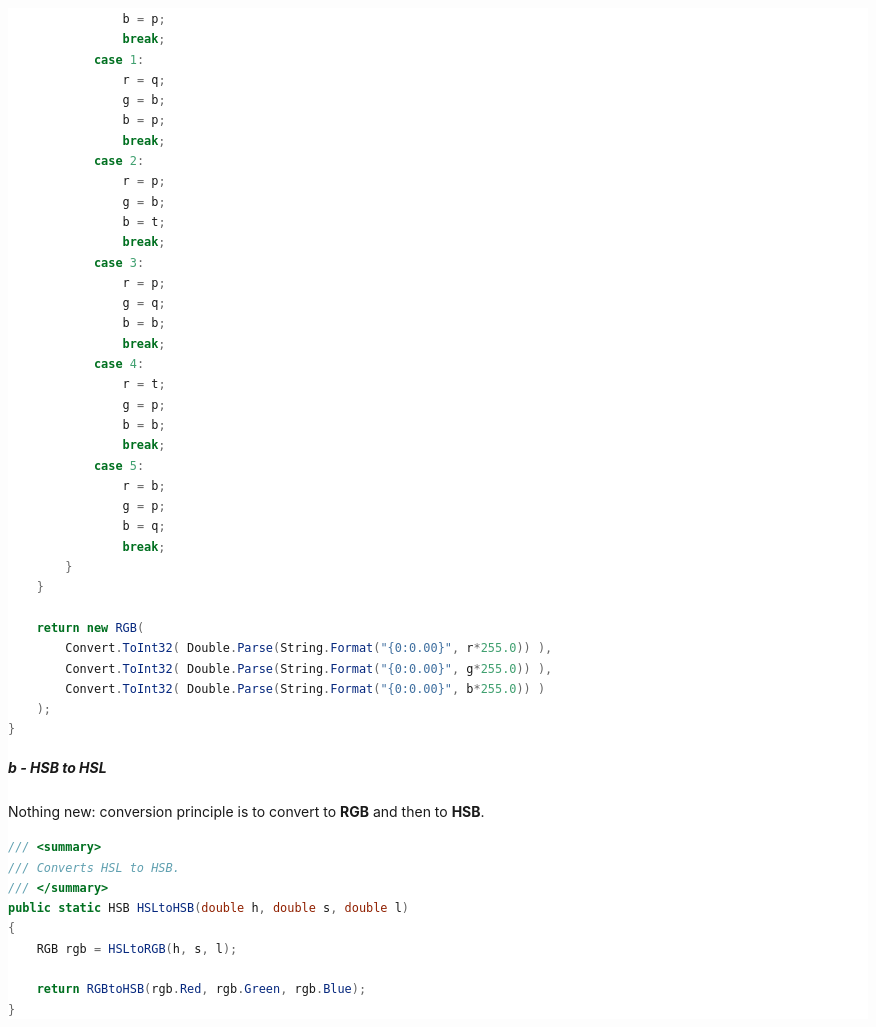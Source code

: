 ```csharp
                b = p;
                break;
            case 1:
                r = q;
                g = b;
                b = p;
                break;
            case 2:
                r = p;
                g = b;
                b = t;
                break;
            case 3:
                r = p;
                g = q;
                b = b;
                break;
            case 4:
                r = t;
                g = p;
                b = b;
                break;
            case 5:
                r = b;
                g = p;
                b = q;
                break;
        }
    }
    
    return new RGB(
        Convert.ToInt32( Double.Parse(String.Format("{0:0.00}", r*255.0)) ),
        Convert.ToInt32( Double.Parse(String.Format("{0:0.00}", g*255.0)) ),
        Convert.ToInt32( Double.Parse(String.Format("{0:0.00}", b*255.0)) )
    );
}
```

##### b - HSB to HSL
<a name="hsb2hsl" id="hsb2hsl"></a>
Nothing new: conversion principle is to convert to **RGB** and then to **HSB**.

```csharp
/// <summary>
/// Converts HSL to HSB.
/// </summary>
public static HSB HSLtoHSB(double h, double s, double l)
{
    RGB rgb = HSLtoRGB(h, s, l);

    return RGBtoHSB(rgb.Red, rgb.Green, rgb.Blue);
}
```

